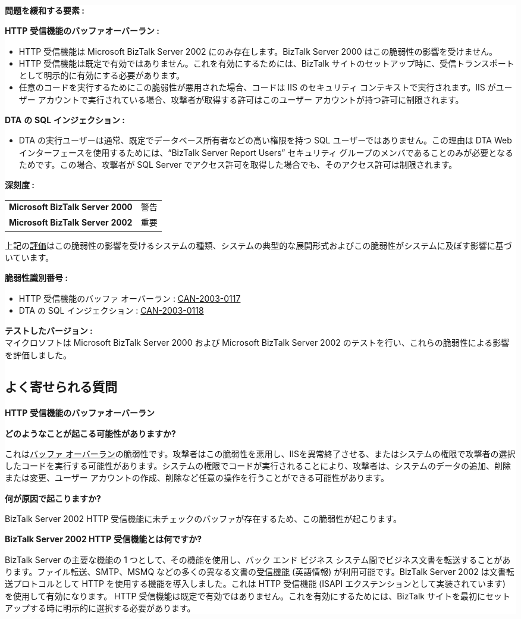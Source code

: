 **問題を緩和する要素 :**  

**HTTP** **受信機能のバッファオーバーラン :**  

-   HTTP 受信機能は Microsoft BizTalk Server 2002 にのみ存在します。BizTalk Server 2000 はこの脆弱性の影響を受けません。
-   HTTP 受信機能は既定で有効ではありません。これを有効にするためには、BizTalk サイトのセットアップ時に、受信トランスポートとして明示的に有効にする必要があります。
-   任意のコードを実行するためにこの脆弱性が悪用された場合、コードは IIS のセキュリティ コンテキストで実行されます。IIS がユーザー アカウントで実行されている場合、攻撃者が取得する許可はこのユーザー アカウントが持つ許可に制限されます。

**DTA** **の** **SQL** **インジェクション :**  

-   DTA の実行ユーザーは通常、既定でデータベース所有者などの高い権限を持つ SQL ユーザーではありません。この理由は DTA Web インターフェースを使用するためには、“BizTalk Server Report Users” セキュリティ グループのメンバであることのみが必要となるためです。この場合、攻撃者が SQL Server でアクセス許可を取得した場合でも、そのアクセス許可は制限されます。

**深刻度 :**  

|                                   |      |
|-----------------------------------|------|
| **Microsoft BizTalk Server 2000** | 警告 |
| **Microsoft BizTalk Server 2002** | 重要 |

上記の[評価](http://technet.microsoft.com/security/bulletin/rating)はこの脆弱性の影響を受けるシステムの種類、システムの典型的な展開形式およびこの脆弱性がシステムに及ぼす影響に基づいています。


**脆弱性識別番号 :**  

-   HTTP 受信機能のバッファ オーバーラン : [CAN-2003-0117](http://www.cve.mitre.org/cgi-bin/cvename.cgi?name=can-2003-0117)
-   DTA の SQL インジェクション : [CAN-2003-0118](http://www.cve.mitre.org/cgi-bin/cvename.cgi?name=can-2003-0118)

**テストしたバージョン :**  
マイクロソフトは Microsoft BizTalk Server 2000 および Microsoft BizTalk Server 2002 のテストを行い、これらの脆弱性による影響を評価しました。

よく寄せられる質問
------------------

<span></span>
**HTTP** **受信機能のバッファオーバーラン**

**どのようなことが起こる可能性がありますか?**  

これは[バッファ オーバーラン](http://www.microsoft.com/japan/security/glossary.mspx)の脆弱性です。攻撃者はこの脆弱性を悪用し、IISを異常終了させる、またはシステムの権限で攻撃者の選択したコードを実行する可能性があります。システムの権限でコードが実行されることにより、攻撃者は、システムのデータの追加、削除または変更、ユーザー アカウントの作成、削除など任意の操作を行うことができる可能性があります。

**何が原因で起こりますか?**  

BizTalk Server 2002 HTTP 受信機能に未チェックのバッファが存在するため、この脆弱性が起こります。

**BizTalk Server 2002 HTTP** **受信機能とは何ですか?**  

BizTalk Server の主要な機能の 1 つとして、その機能を使用し、バック エンド ビジネス システム間でビジネス文書を転送することがあります。ファイル転送、SMTP、MSMQ などの多くの異なる文書の[受信機能](http://msdn2.microsoft.com/en-us/library/ms936450) (英語情報) が利用可能です。BizTalk Server 2002 は文書転送プロトコルとして HTTP を使用する機能を導入しました。これは HTTP 受信機能 (ISAPI エクステンションとして実装されています) を使用して有効になります。
HTTP 受信機能は既定で有効ではありません。これを有効にするためには、BizTalk サイトを最初にセットアップする時に明示的に選択する必要があります。
